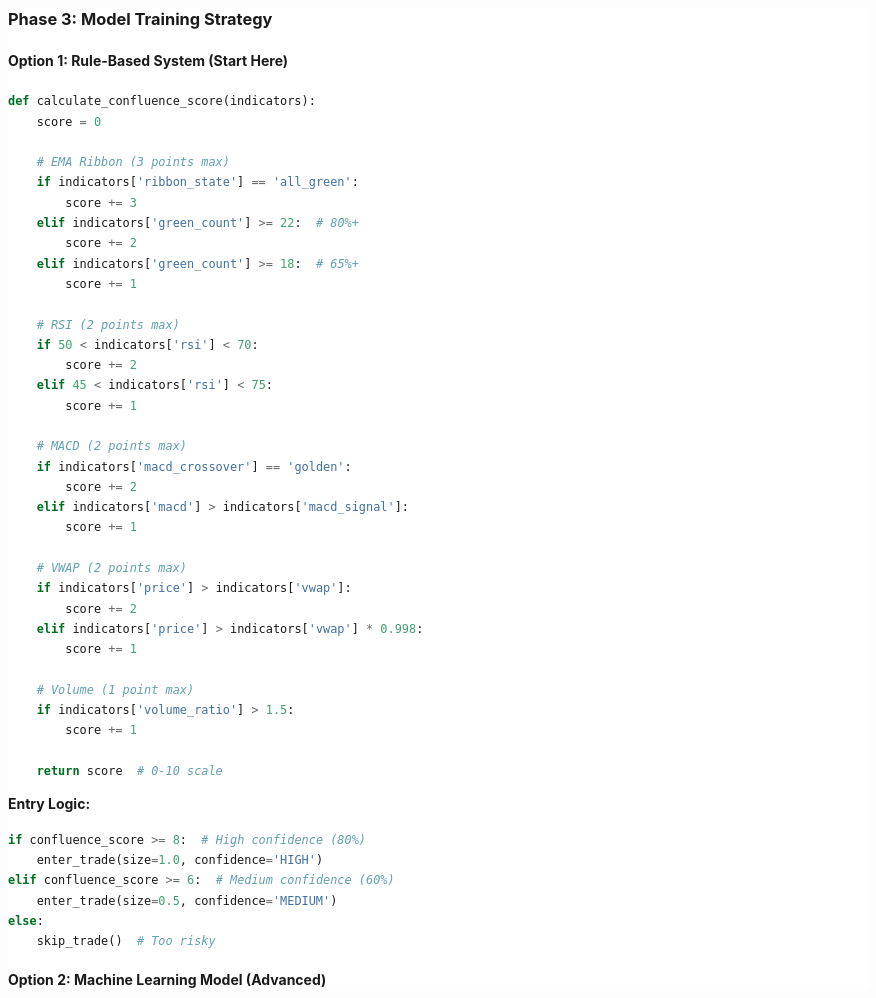 ### Phase 3: Model Training Strategy

#### Option 1: Rule-Based System (Start Here)
```python
def calculate_confluence_score(indicators):
    score = 0

    # EMA Ribbon (3 points max)
    if indicators['ribbon_state'] == 'all_green':
        score += 3
    elif indicators['green_count'] >= 22:  # 80%+
        score += 2
    elif indicators['green_count'] >= 18:  # 65%+
        score += 1

    # RSI (2 points max)
    if 50 < indicators['rsi'] < 70:
        score += 2
    elif 45 < indicators['rsi'] < 75:
        score += 1

    # MACD (2 points max)
    if indicators['macd_crossover'] == 'golden':
        score += 2
    elif indicators['macd'] > indicators['macd_signal']:
        score += 1

    # VWAP (2 points max)
    if indicators['price'] > indicators['vwap']:
        score += 2
    elif indicators['price'] > indicators['vwap'] * 0.998:
        score += 1

    # Volume (1 point max)
    if indicators['volume_ratio'] > 1.5:
        score += 1

    return score  # 0-10 scale
```

**Entry Logic:**
```python
if confluence_score >= 8:  # High confidence (80%)
    enter_trade(size=1.0, confidence='HIGH')
elif confluence_score >= 6:  # Medium confidence (60%)
    enter_trade(size=0.5, confidence='MEDIUM')
else:
    skip_trade()  # Too risky
```

#### Option 2: Machine Learning Model (Advanced)
